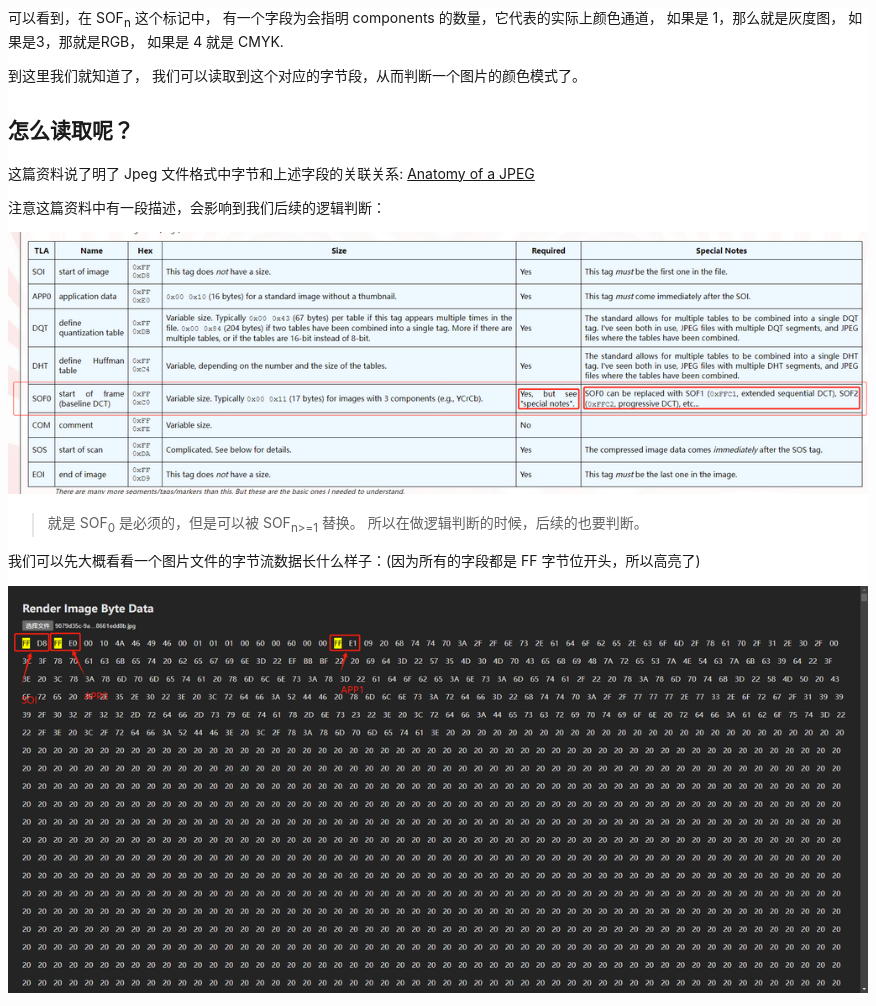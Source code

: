可以看到，在 SOF<sub>n</sub> 这个标记中， 有一个字段为会指明 components 的数量，它代表的实际上颜色通道， 如果是 1，那么就是灰度图， 如果是3，那就是RGB， 如果是 4 就是 CMYK.

到这里我们就知道了， 我们可以读取到这个对应的字节段，从而判断一个图片的颜色模式了。

## 怎么读取呢？

这篇资料说了明了 Jpeg 文件格式中字节和上述字段的关联关系: [Anatomy of a JPEG](https://www.ccoderun.ca/programming/2017-01-31_jpeg/)

注意这篇资料中有一段描述，会影响到我们后续的逻辑判断：

![image-20231129142053598](assets/image-20231129142053598.png)

> 就是 SOF<sub>0</sub> 是必须的，但是可以被 SOF<sub>n>=1</sub> 替换。 所以在做逻辑判断的时候，后续的也要判断。

我们可以先大概看看一个图片文件的字节流数据长什么样子：(因为所有的字段都是 FF 字节位开头，所以高亮了)

![1701248911601](assets/1701248911601.png)
